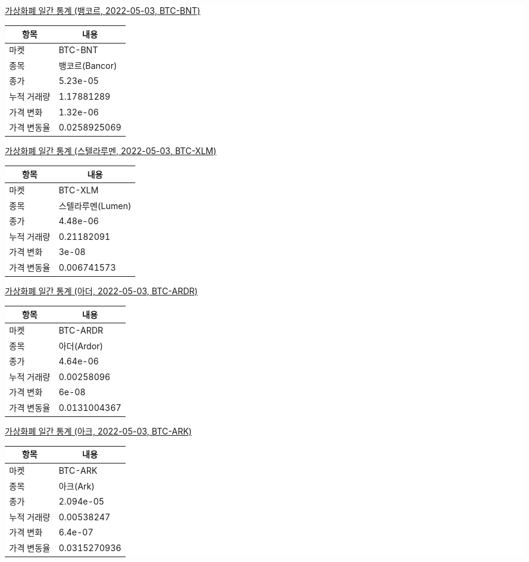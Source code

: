 
[가상화폐 일간 통계 (뱅코르, 2022-05-03, BTC-BNT)](BTC-BNT-daily-candle-10days.html)

|항목|내용|
|--|--|
|마켓|BTC-BNT|
|종목|뱅코르(Bancor)|
|종가|5.23e-05|
|누적 거래량|1.17881289|
|가격 변화|1.32e-06|
|가격 변동율|0.0258925069|


[가상화폐 일간 통계 (스텔라루멘, 2022-05-03, BTC-XLM)](BTC-XLM-daily-candle-10days.html)

|항목|내용|
|--|--|
|마켓|BTC-XLM|
|종목|스텔라루멘(Lumen)|
|종가|4.48e-06|
|누적 거래량|0.21182091|
|가격 변화|3e-08|
|가격 변동율|0.006741573|


[가상화폐 일간 통계 (아더, 2022-05-03, BTC-ARDR)](BTC-ARDR-daily-candle-10days.html)

|항목|내용|
|--|--|
|마켓|BTC-ARDR|
|종목|아더(Ardor)|
|종가|4.64e-06|
|누적 거래량|0.00258096|
|가격 변화|6e-08|
|가격 변동율|0.0131004367|


[가상화폐 일간 통계 (아크, 2022-05-03, BTC-ARK)](BTC-ARK-daily-candle-10days.html)

|항목|내용|
|--|--|
|마켓|BTC-ARK|
|종목|아크(Ark)|
|종가|2.094e-05|
|누적 거래량|0.00538247|
|가격 변화|6.4e-07|
|가격 변동율|0.0315270936|
